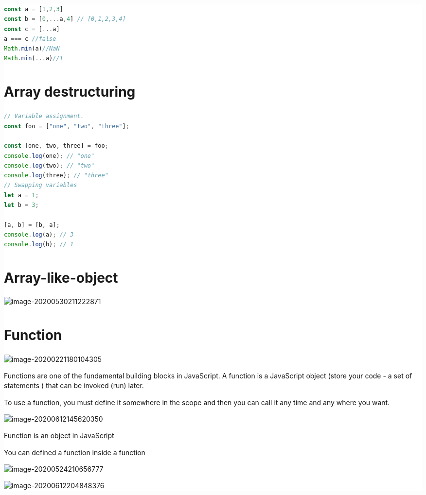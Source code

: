 ```js
const a = [1,2,3]
const b = [0,...a,4] // [0,1,2,3,4]
const c = [...a]
a === c //false
Math.min(a)//NaN
Math.min(...a)//1
```

# Array destructuring

```javascript
// Variable assignment.
const foo = ["one", "two", "three"];

const [one, two, three] = foo;
console.log(one); // "one"
console.log(two); // "two"
console.log(three); // "three"
// Swapping variables
let a = 1;
let b = 3;

[a, b] = [b, a];
console.log(a); // 3
console.log(b); // 1
```

#  Array-like-object

![image-20200530211222871](assets/JS__basic/image-20200530211222871.png)

# Function

![image-20200221180104305](assets/JS__basic/image-20200221180104305.png)

Functions are one of the fundamental building blocks in JavaScript. A function is a JavaScript object (store your code - a set of statements ) that can be invoked (run) later. 

To use a function, you must define it somewhere in the scope and then you can call it any time and any where you want.

![image-20200612145620350](assets/JS__basic/image-20200612145620350.png)

Function is an object in JavaScript

You can defined a function inside a function

![image-20200524210656777](assets/JS__basic/image-20200524210656777.png)

![image-20200612204848376](assets/JS__basic/image-20200612204848376.png)
